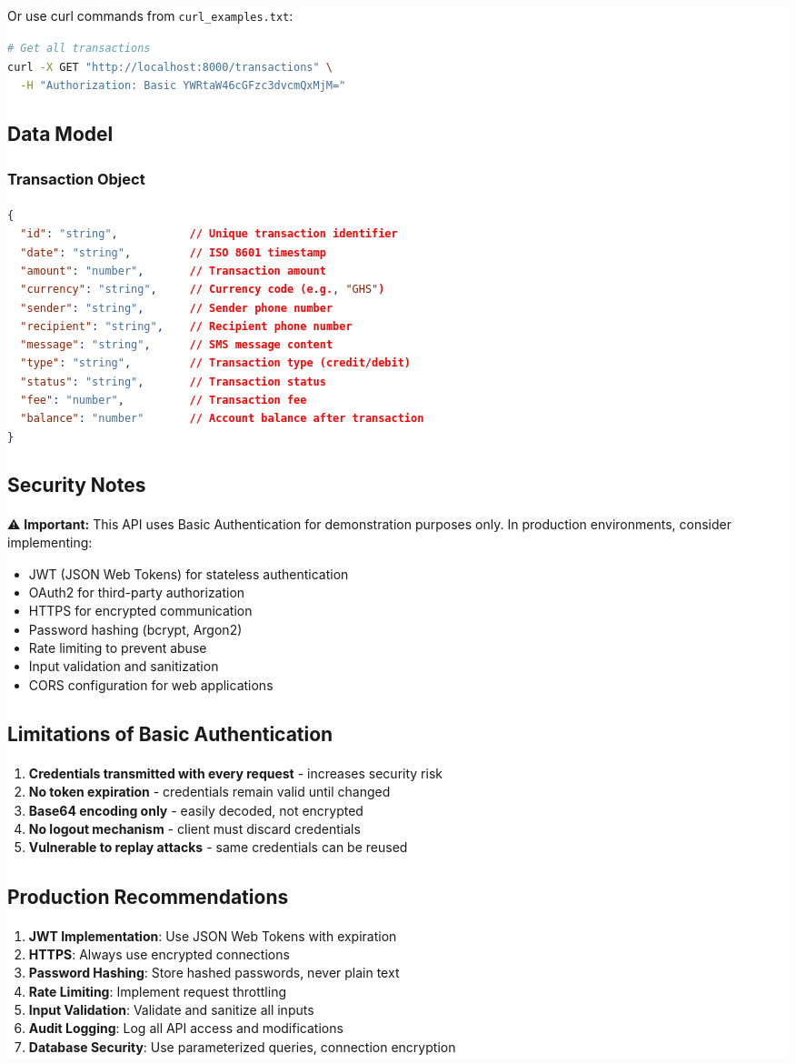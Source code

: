 Or use curl commands from `curl_examples.txt`:
```bash
# Get all transactions
curl -X GET "http://localhost:8000/transactions" \
  -H "Authorization: Basic YWRtaW46cGFzc3dvcmQxMjM="
```

## Data Model

### Transaction Object
```json
{
  "id": "string",           // Unique transaction identifier
  "date": "string",         // ISO 8601 timestamp
  "amount": "number",       // Transaction amount
  "currency": "string",     // Currency code (e.g., "GHS")
  "sender": "string",       // Sender phone number
  "recipient": "string",    // Recipient phone number
  "message": "string",      // SMS message content
  "type": "string",         // Transaction type (credit/debit)
  "status": "string",       // Transaction status
  "fee": "number",          // Transaction fee
  "balance": "number"       // Account balance after transaction
}
```

## Security Notes

⚠️ **Important:** This API uses Basic Authentication for demonstration purposes only. In production environments, consider implementing:

- JWT (JSON Web Tokens) for stateless authentication
- OAuth2 for third-party authorization
- HTTPS for encrypted communication
- Password hashing (bcrypt, Argon2)
- Rate limiting to prevent abuse
- Input validation and sanitization
- CORS configuration for web applications

## Limitations of Basic Authentication

1. **Credentials transmitted with every request** - increases security risk
2. **No token expiration** - credentials remain valid until changed
3. **Base64 encoding only** - easily decoded, not encrypted
4. **No logout mechanism** - client must discard credentials
5. **Vulnerable to replay attacks** - same credentials can be reused

## Production Recommendations

1. **JWT Implementation**: Use JSON Web Tokens with expiration
2. **HTTPS**: Always use encrypted connections
3. **Password Hashing**: Store hashed passwords, never plain text
4. **Rate Limiting**: Implement request throttling
5. **Input Validation**: Validate and sanitize all inputs
6. **Audit Logging**: Log all API access and modifications
7. **Database Security**: Use parameterized queries, connection encryption
